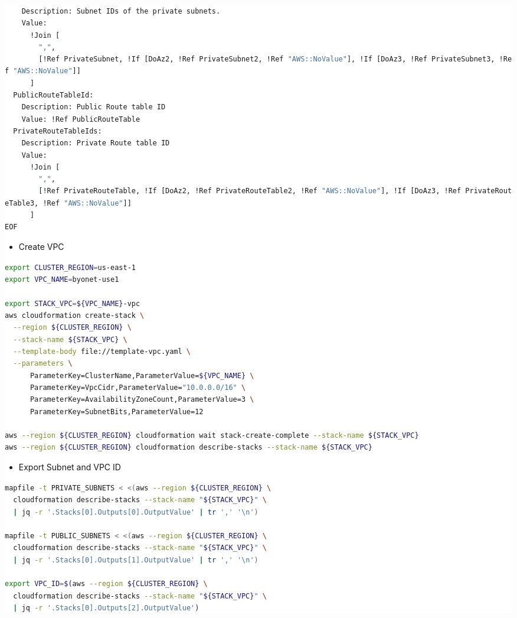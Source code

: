 ```bash
    Description: Subnet IDs of the private subnets.
    Value:
      !Join [
        ",",
        [!Ref PrivateSubnet, !If [DoAz2, !Ref PrivateSubnet2, !Ref "AWS::NoValue"], !If [DoAz3, !Ref PrivateSubnet3, !Ref "AWS::NoValue"]]
      ]
  PublicRouteTableId:
    Description: Public Route table ID
    Value: !Ref PublicRouteTable
  PrivateRouteTableIds:
    Description: Private Route table ID
    Value:
      !Join [
        ",",
        [!Ref PrivateRouteTable, !If [DoAz2, !Ref PrivateRouteTable2, !Ref "AWS::NoValue"], !If [DoAz3, !Ref PrivateRouteTable3, !Ref "AWS::NoValue"]]
      ]
EOF
```

- Create VPC

```bash
export CLUSTER_REGION=us-east-1
export VPC_NAME=byonet-use1

export STACK_VPC=${VPC_NAME}-vpc
aws cloudformation create-stack \
  --region ${CLUSTER_REGION} \
  --stack-name ${STACK_VPC} \
  --template-body file://template-vpc.yaml \
  --parameters \
      ParameterKey=ClusterName,ParameterValue=${VPC_NAME} \
      ParameterKey=VpcCidr,ParameterValue="10.0.0.0/16" \
      ParameterKey=AvailabilityZoneCount,ParameterValue=3 \
      ParameterKey=SubnetBits,ParameterValue=12

aws --region ${CLUSTER_REGION} cloudformation wait stack-create-complete --stack-name ${STACK_VPC}
aws --region ${CLUSTER_REGION} cloudformation describe-stacks --stack-name ${STACK_VPC}
```

- Export Subnet and VPC ID

```bash
mapfile -t PRIVATE_SUBNETS < <(aws --region ${CLUSTER_REGION} \
  cloudformation describe-stacks --stack-name "${STACK_VPC}" \
  | jq -r '.Stacks[0].Outputs[0].OutputValue' | tr ',' '\n')

mapfile -t PUBLIC_SUBNETS < <(aws --region ${CLUSTER_REGION} \
  cloudformation describe-stacks --stack-name "${STACK_VPC}" \
  | jq -r '.Stacks[0].Outputs[1].OutputValue' | tr ',' '\n')

export VPC_ID=$(aws --region ${CLUSTER_REGION} \
  cloudformation describe-stacks --stack-name "${STACK_VPC}" \
  | jq -r '.Stacks[0].Outputs[2].OutputValue')
```
